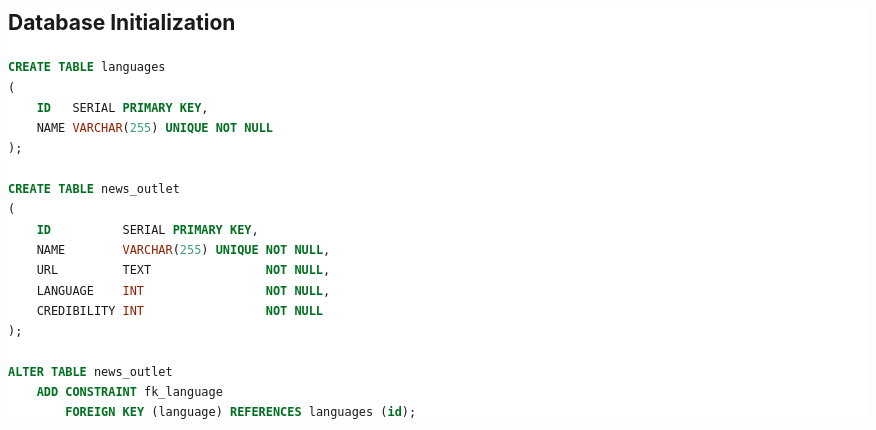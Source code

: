 ## Database Initialization

```sql
CREATE TABLE languages
(
    ID   SERIAL PRIMARY KEY,
    NAME VARCHAR(255) UNIQUE NOT NULL
);

CREATE TABLE news_outlet
(
    ID          SERIAL PRIMARY KEY,
    NAME        VARCHAR(255) UNIQUE NOT NULL,
    URL         TEXT                NOT NULL,
    LANGUAGE    INT                 NOT NULL,
    CREDIBILITY INT                 NOT NULL
);

ALTER TABLE news_outlet
    ADD CONSTRAINT fk_language
        FOREIGN KEY (language) REFERENCES languages (id);
```
